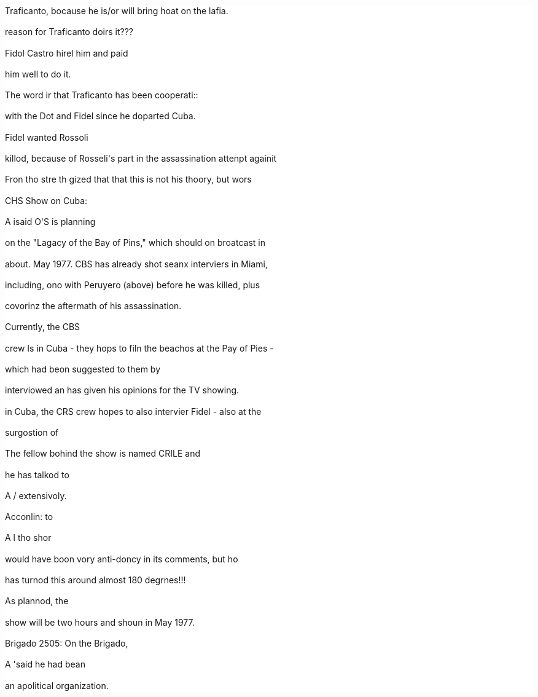 Traficanto, bocause he is/or will bring hoat on the lafia.

reason for Traficanto doirs it???

Fidol Castro hirel him and paid

him well to do it.

The word ir that Traficanto has been cooperati::

with the Dot and Fidel since he doparted Cuba.

Fidel wanted Rossoli

killod, because of Rosseli's part in the assassination attenpt againit

Fron tho stre th gized that that this is not his thoory, but wors

CHS Show on Cuba:

A isaid O'S is planning

on the "Lagacy of the Bay of Pins," which should on broatcast in

about. May 1977. CBS has already shot seanx interviers in Miami,

including, ono with Peruyero (above) before he was killed, plus

covorinz the aftermath of his assassination.

Currently, the CBS

crew Is in Cuba - they hops to filn the beachos at the Pay of Pies -

which had beon suggested to them by

interviowed an has given his opinions for the TV showing.

in Cuba, the CRS crew hopes to also intervier Fidel - also at the

surgostion of

The fellow bohind the show is named CRILE and

he has talkod to

A / extensivoly.

Acconlin: to

A l tho shor

would have boon vory anti-doncy in its comments, but ho

has turnod this around almost 180 degrnes!!!

As plannod, the

show will be two hours and shoun in May 1977.

Brigado 2505: On the Brigado,

A 'said he had bean

an apolitical organization.
